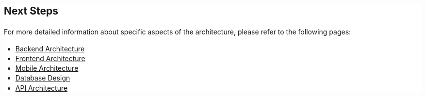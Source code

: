 ## Next Steps

For more detailed information about specific aspects of the architecture, please refer to the following pages:

- [Backend Architecture](backend.md)
- [Frontend Architecture](frontend.md)
- [Mobile Architecture](mobile.md)
- [Database Design](database.md)
- [API Architecture](api.md)
